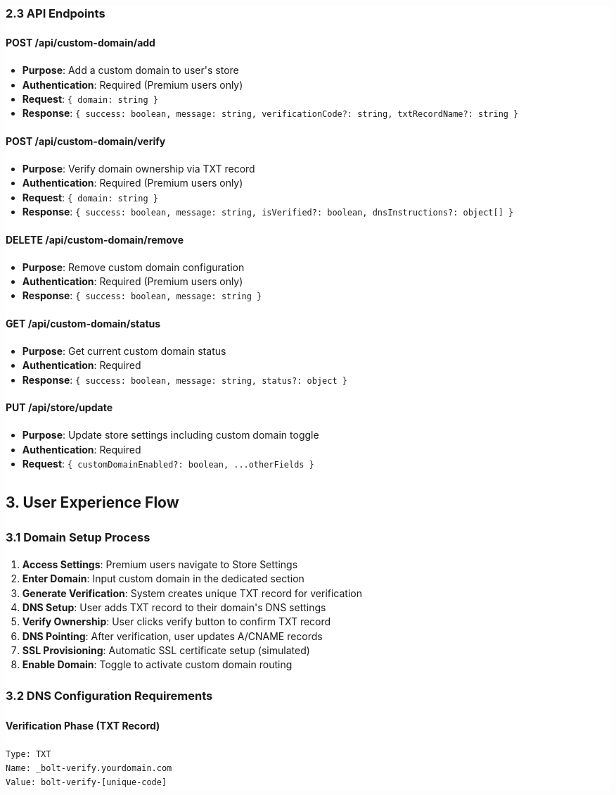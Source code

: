 ### 2.3 API Endpoints

#### POST /api/custom-domain/add
- **Purpose**: Add a custom domain to user's store
- **Authentication**: Required (Premium users only)
- **Request**: `{ domain: string }`
- **Response**: `{ success: boolean, message: string, verificationCode?: string, txtRecordName?: string }`

#### POST /api/custom-domain/verify
- **Purpose**: Verify domain ownership via TXT record
- **Authentication**: Required (Premium users only)
- **Request**: `{ domain: string }`
- **Response**: `{ success: boolean, message: string, isVerified?: boolean, dnsInstructions?: object[] }`

#### DELETE /api/custom-domain/remove
- **Purpose**: Remove custom domain configuration
- **Authentication**: Required (Premium users only)
- **Response**: `{ success: boolean, message: string }`

#### GET /api/custom-domain/status
- **Purpose**: Get current custom domain status
- **Authentication**: Required
- **Response**: `{ success: boolean, message: string, status?: object }`

#### PUT /api/store/update
- **Purpose**: Update store settings including custom domain toggle
- **Authentication**: Required
- **Request**: `{ customDomainEnabled?: boolean, ...otherFields }`

## 3. User Experience Flow

### 3.1 Domain Setup Process

1. **Access Settings**: Premium users navigate to Store Settings
2. **Enter Domain**: Input custom domain in the dedicated section
3. **Generate Verification**: System creates unique TXT record for verification
4. **DNS Setup**: User adds TXT record to their domain's DNS settings
5. **Verify Ownership**: User clicks verify button to confirm TXT record
6. **DNS Pointing**: After verification, user updates A/CNAME records
7. **SSL Provisioning**: Automatic SSL certificate setup (simulated)
8. **Enable Domain**: Toggle to activate custom domain routing

### 3.2 DNS Configuration Requirements

#### Verification Phase (TXT Record)
```
Type: TXT
Name: _bolt-verify.yourdomain.com
Value: bolt-verify-[unique-code]
```
